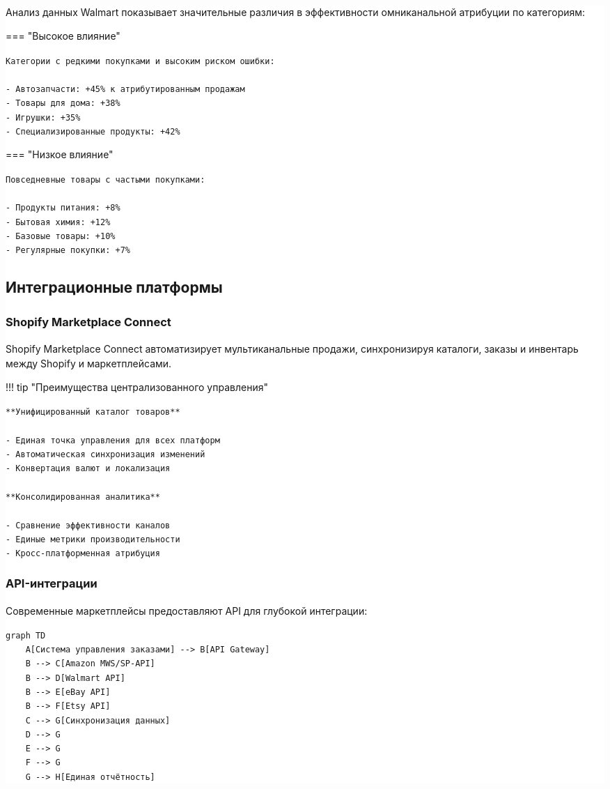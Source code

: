 Анализ данных Walmart показывает значительные различия в эффективности омниканальной атрибуции по категориям:

=== "Высокое влияние"

    Категории с редкими покупками и высоким риском ошибки:
    
    - Автозапчасти: +45% к атрибутированным продажам
    - Товары для дома: +38%
    - Игрушки: +35%
    - Специализированные продукты: +42%

=== "Низкое влияние"

    Повседневные товары с частыми покупками:
    
    - Продукты питания: +8%
    - Бытовая химия: +12%
    - Базовые товары: +10%
    - Регулярные покупки: +7%

## Интеграционные платформы

### Shopify Marketplace Connect

Shopify Marketplace Connect автоматизирует мультиканальные продажи, синхронизируя каталоги, заказы и инвентарь между Shopify и маркетплейсами.

!!! tip "Преимущества централизованного управления"
    
    **Унифицированный каталог товаров**
    
    - Единая точка управления для всех платформ
    - Автоматическая синхронизация изменений
    - Конвертация валют и локализация
    
    **Консолидированная аналитика**
    
    - Сравнение эффективности каналов
    - Единые метрики производительности
    - Кросс-платформенная атрибуция

### API-интеграции

Современные маркетплейсы предоставляют API для глубокой интеграции:

```mermaid
graph TD
    A[Система управления заказами] --> B[API Gateway]
    B --> C[Amazon MWS/SP-API]
    B --> D[Walmart API]
    B --> E[eBay API]
    B --> F[Etsy API]
    C --> G[Синхронизация данных]
    D --> G
    E --> G
    F --> G
    G --> H[Единая отчётность]
```
